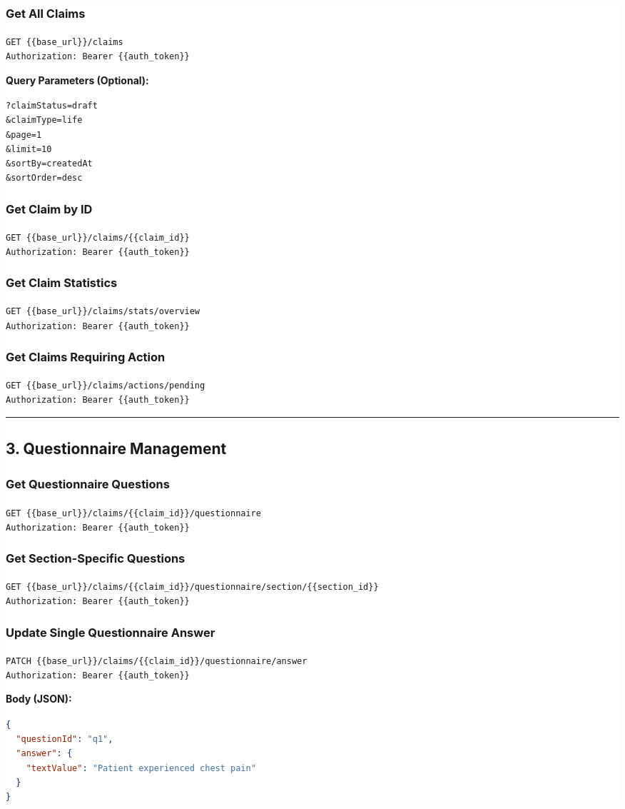 ### Get All Claims
```http
GET {{base_url}}/claims
Authorization: Bearer {{auth_token}}
```
**Query Parameters (Optional):**
```
?claimStatus=draft
&claimType=life
&page=1
&limit=10
&sortBy=createdAt
&sortOrder=desc
```

### Get Claim by ID
```http
GET {{base_url}}/claims/{{claim_id}}
Authorization: Bearer {{auth_token}}
```

### Get Claim Statistics
```http
GET {{base_url}}/claims/stats/overview
Authorization: Bearer {{auth_token}}
```

### Get Claims Requiring Action
```http
GET {{base_url}}/claims/actions/pending
Authorization: Bearer {{auth_token}}
```

---

## 3. Questionnaire Management

### Get Questionnaire Questions
```http
GET {{base_url}}/claims/{{claim_id}}/questionnaire
Authorization: Bearer {{auth_token}}
```

### Get Section-Specific Questions
```http
GET {{base_url}}/claims/{{claim_id}}/questionnaire/section/{{section_id}}
Authorization: Bearer {{auth_token}}
```

### Update Single Questionnaire Answer
```http
PATCH {{base_url}}/claims/{{claim_id}}/questionnaire/answer
Authorization: Bearer {{auth_token}}
```
**Body (JSON):**
```json
{
  "questionId": "q1",
  "answer": {
    "textValue": "Patient experienced chest pain"
  }
}
```
